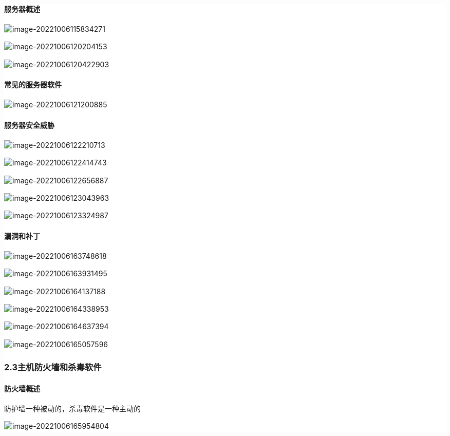 #### 服务器概述

![image-20221006115834271](https://gitee.com/lynbz1018/image/raw/master/img/20221006115835.png)

![image-20221006120204153](https://gitee.com/lynbz1018/image/raw/master/img/20221006120205.png)

![image-20221006120422903](https://gitee.com/lynbz1018/image/raw/master/img/20221006120424.png)

#### 常见的服务器软件

![image-20221006121200885](https://gitee.com/lynbz1018/image/raw/master/img/20221006121202.png)



#### 服务器安全威胁

![image-20221006122210713](https://gitee.com/lynbz1018/image/raw/master/img/20221006122211.png)

![image-20221006122414743](https://gitee.com/lynbz1018/image/raw/master/img/20221006122416.png)

![image-20221006122656887](https://gitee.com/lynbz1018/image/raw/master/img/20221006122658.png)

![image-20221006123043963](https://gitee.com/lynbz1018/image/raw/master/img/20221006123045.png)

![image-20221006123324987](https://gitee.com/lynbz1018/image/raw/master/img/20221006123326.png)



#### 漏洞和补丁

![image-20221006163748618](https://gitee.com/lynbz1018/image/raw/master/img/20221006163749.png)

![image-20221006163931495](https://gitee.com/lynbz1018/image/raw/master/img/20221006163932.png)

![image-20221006164137188](https://gitee.com/lynbz1018/image/raw/master/img/20221006164138.png)

![image-20221006164338953](https://gitee.com/lynbz1018/image/raw/master/img/20221006164340.png)

![image-20221006164637394](https://gitee.com/lynbz1018/image/raw/master/img/20221006164638.png)

![image-20221006165057596](https://gitee.com/lynbz1018/image/raw/master/img/20221006165058.png)



### 2.3主机防火墙和杀毒软件

#### 防火墙概述

防护墙一种被动的，杀毒软件是一种主动的

![image-20221006165954804](https://gitee.com/lynbz1018/image/raw/master/img/20221006165956.png)
